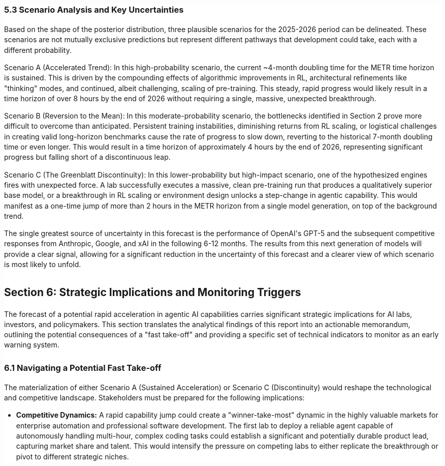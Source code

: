 ### 5.3 Scenario Analysis and Key Uncertainties

Based on the shape of the posterior distribution, three plausible scenarios for the 2025-2026 period can be delineated. These scenarios are not mutually exclusive predictions but represent different pathways that development could take, each with a different probability.

Scenario A (Accelerated Trend): In this high-probability scenario, the current ~4-month doubling time for the METR time horizon is sustained. This is driven by the compounding effects of algorithmic improvements in RL, architectural refinements like "thinking" modes, and continued, albeit challenging, scaling of pre-training. This steady, rapid progress would likely result in a time horizon of over 8 hours by the end of 2026 without requiring a single, massive, unexpected breakthrough.

Scenario B (Reversion to the Mean): In this moderate-probability scenario, the bottlenecks identified in Section 2 prove more difficult to overcome than anticipated. Persistent training instabilities, diminishing returns from RL scaling, or logistical challenges in creating valid long-horizon benchmarks cause the rate of progress to slow down, reverting to the historical 7-month doubling time or even longer. This would result in a time horizon of approximately 4 hours by the end of 2026, representing significant progress but falling short of a discontinuous leap.

Scenario C (The Greenblatt Discontinuity): In this lower-probability but high-impact scenario, one of the hypothesized engines fires with unexpected force. A lab successfully executes a massive, clean pre-training run that produces a qualitatively superior base model, or a breakthrough in RL scaling or environment design unlocks a step-change in agentic capability. This would manifest as a one-time jump of more than 2 hours in the METR horizon from a single model generation, on top of the background trend.

The single greatest source of uncertainty in this forecast is the performance of OpenAI's GPT-5 and the subsequent competitive responses from Anthropic, Google, and xAI in the following 6-12 months. The results from this next generation of models will provide a clear signal, allowing for a significant reduction in the uncertainty of this forecast and a clearer view of which scenario is most likely to unfold.

## Section 6: Strategic Implications and Monitoring Triggers

The forecast of a potential rapid acceleration in agentic AI capabilities carries significant strategic implications for AI labs, investors, and policymakers. This section translates the analytical findings of this report into an actionable memorandum, outlining the potential consequences of a "fast take-off" and providing a specific set of technical indicators to monitor as an early warning system.

### 6.1 Navigating a Potential Fast Take-off

The materialization of either Scenario A (Sustained Acceleration) or Scenario C (Discontinuity) would reshape the technological and competitive landscape. Stakeholders must be prepared for the following implications:

- **Competitive Dynamics:** A rapid capability jump could create a "winner-take-most" dynamic in the highly valuable markets for enterprise automation and professional software development. The first lab to deploy a reliable agent capable of autonomously handling multi-hour, complex coding tasks could establish a significant and potentially durable product lead, capturing market share and talent. This would intensify the pressure on competing labs to either replicate the breakthrough or pivot to different strategic niches.
